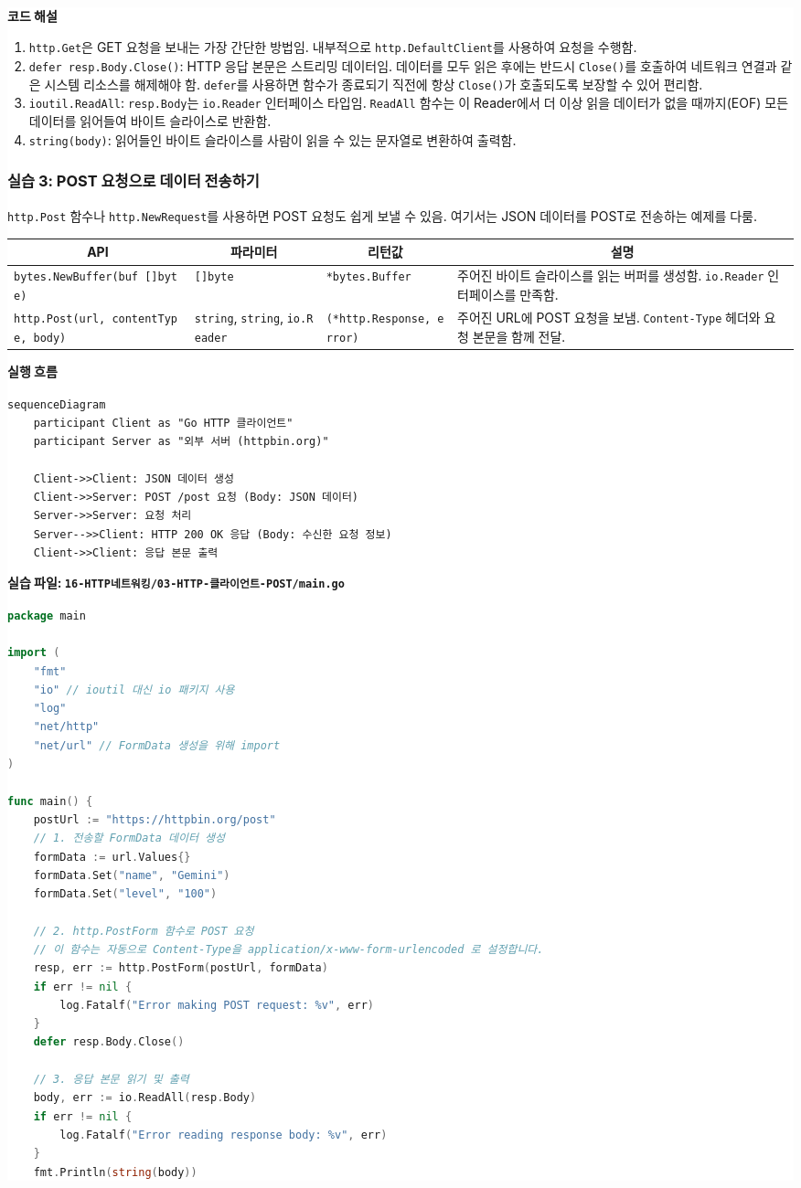 **코드 해설**

1.  `http.Get`은 GET 요청을 보내는 가장 간단한 방법임. 내부적으로 `http.DefaultClient`를 사용하여 요청을 수행함.
2.  `defer resp.Body.Close()`: HTTP 응답 본문은 스트리밍 데이터임. 데이터를 모두 읽은 후에는 반드시 `Close()`를 호출하여 네트워크 연결과 같은 시스템 리소스를 해제해야 함. `defer`를 사용하면 함수가 종료되기 직전에 항상 `Close()`가 호출되도록 보장할 수 있어 편리함.
3.  `ioutil.ReadAll`: `resp.Body`는 `io.Reader` 인터페이스 타입임. `ReadAll` 함수는 이 Reader에서 더 이상 읽을 데이터가 없을 때까지(EOF) 모든 데이터를 읽어들여 바이트 슬라이스로 반환함.
4.  `string(body)`: 읽어들인 바이트 슬라이스를 사람이 읽을 수 있는 문자열로 변환하여 출력함.

### 실습 3: POST 요청으로 데이터 전송하기

`http.Post` 함수나 `http.NewRequest`를 사용하면 POST 요청도 쉽게 보낼 수 있음. 여기서는 JSON 데이터를 POST로 전송하는 예제를 다룸.

| API | 파라미터 | 리턴값 | 설명 |
|---|---|---|---|
| `bytes.NewBuffer(buf []byte)` | `[]byte` | `*bytes.Buffer` | 주어진 바이트 슬라이스를 읽는 버퍼를 생성함. `io.Reader` 인터페이스를 만족함. |
| `http.Post(url, contentType, body)` | `string`, `string`, `io.Reader` | `(*http.Response, error)` | 주어진 URL에 POST 요청을 보냄. `Content-Type` 헤더와 요청 본문을 함께 전달. |

**실행 흐름**

```mermaid
sequenceDiagram
    participant Client as "Go HTTP 클라이언트"
    participant Server as "외부 서버 (httpbin.org)"

    Client->>Client: JSON 데이터 생성
    Client->>Server: POST /post 요청 (Body: JSON 데이터)
    Server->>Server: 요청 처리
    Server-->>Client: HTTP 200 OK 응답 (Body: 수신한 요청 정보)
    Client->>Client: 응답 본문 출력
```

**실습 파일: `16-HTTP네트워킹/03-HTTP-클라이언트-POST/main.go`**

```go
package main

import (
	"fmt"
	"io" // ioutil 대신 io 패키지 사용
	"log"
	"net/http"
	"net/url" // FormData 생성을 위해 import
)

func main() {
	postUrl := "https://httpbin.org/post"
	// 1. 전송할 FormData 데이터 생성
	formData := url.Values{}
	formData.Set("name", "Gemini")
	formData.Set("level", "100")

	// 2. http.PostForm 함수로 POST 요청
	// 이 함수는 자동으로 Content-Type을 application/x-www-form-urlencoded 로 설정합니다.
	resp, err := http.PostForm(postUrl, formData)
	if err != nil {
		log.Fatalf("Error making POST request: %v", err)
	}
	defer resp.Body.Close()

	// 3. 응답 본문 읽기 및 출력
	body, err := io.ReadAll(resp.Body)
	if err != nil {
		log.Fatalf("Error reading response body: %v", err)
	}
	fmt.Println(string(body))
```